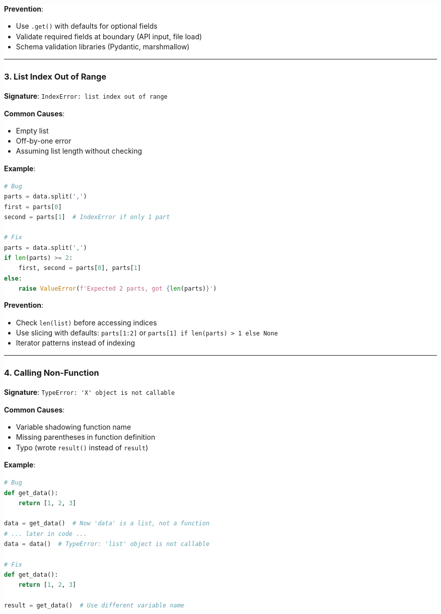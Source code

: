 **Prevention**:
- Use `.get()` with defaults for optional fields
- Validate required fields at boundary (API input, file load)
- Schema validation libraries (Pydantic, marshmallow)

---

### 3. List Index Out of Range

**Signature**: `IndexError: list index out of range`

**Common Causes**:
- Empty list
- Off-by-one error
- Assuming list length without checking

**Example**:
```python
# Bug
parts = data.split(',')
first = parts[0]
second = parts[1]  # IndexError if only 1 part

# Fix
parts = data.split(',')
if len(parts) >= 2:
    first, second = parts[0], parts[1]
else:
    raise ValueError(f'Expected 2 parts, got {len(parts)}')
```

**Prevention**:
- Check `len(list)` before accessing indices
- Use slicing with defaults: `parts[1:2]` or `parts[1] if len(parts) > 1 else None`
- Iterator patterns instead of indexing

---

### 4. Calling Non-Function

**Signature**: `TypeError: 'X' object is not callable`

**Common Causes**:
- Variable shadowing function name
- Missing parentheses in function definition
- Typo (wrote `result()` instead of `result`)

**Example**:
```python
# Bug
def get_data():
    return [1, 2, 3]

data = get_data()  # Now 'data' is a list, not a function
# ... later in code ...
data = data()  # TypeError: 'list' object is not callable

# Fix
def get_data():
    return [1, 2, 3]

result = get_data()  # Use different variable name
```
